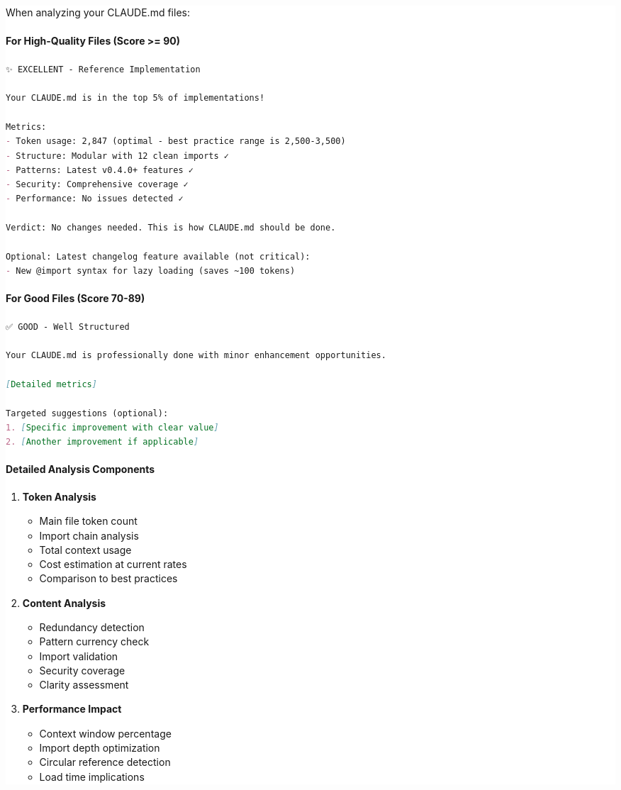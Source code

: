 When analyzing your CLAUDE.md files:

#### For High-Quality Files (Score >= 90)
```markdown
✨ EXCELLENT - Reference Implementation

Your CLAUDE.md is in the top 5% of implementations!

Metrics:
- Token usage: 2,847 (optimal - best practice range is 2,500-3,500)
- Structure: Modular with 12 clean imports ✓
- Patterns: Latest v0.4.0+ features ✓
- Security: Comprehensive coverage ✓
- Performance: No issues detected ✓

Verdict: No changes needed. This is how CLAUDE.md should be done.

Optional: Latest changelog feature available (not critical):
- New @import syntax for lazy loading (saves ~100 tokens)
```

#### For Good Files (Score 70-89)
```markdown
✅ GOOD - Well Structured

Your CLAUDE.md is professionally done with minor enhancement opportunities.

[Detailed metrics]

Targeted suggestions (optional):
1. [Specific improvement with clear value]
2. [Another improvement if applicable]
```

#### Detailed Analysis Components

1. **Token Analysis**
   - Main file token count
   - Import chain analysis
   - Total context usage
   - Cost estimation at current rates
   - Comparison to best practices

2. **Content Analysis**
   - Redundancy detection
   - Pattern currency check
   - Import validation
   - Security coverage
   - Clarity assessment

3. **Performance Impact**
   - Context window percentage
   - Import depth optimization
   - Circular reference detection
   - Load time implications
